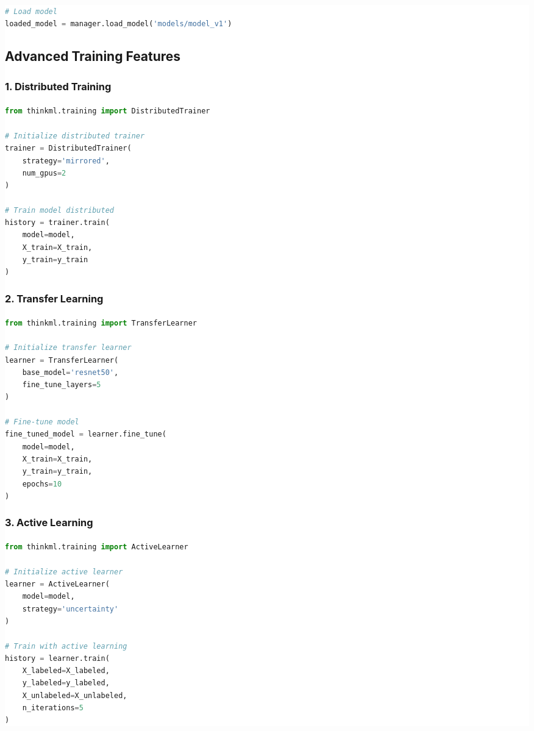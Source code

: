 ```python
# Load model
loaded_model = manager.load_model('models/model_v1')
```

## Advanced Training Features

### 1. Distributed Training

```python
from thinkml.training import DistributedTrainer

# Initialize distributed trainer
trainer = DistributedTrainer(
    strategy='mirrored',
    num_gpus=2
)

# Train model distributed
history = trainer.train(
    model=model,
    X_train=X_train,
    y_train=y_train
)
```

### 2. Transfer Learning

```python
from thinkml.training import TransferLearner

# Initialize transfer learner
learner = TransferLearner(
    base_model='resnet50',
    fine_tune_layers=5
)

# Fine-tune model
fine_tuned_model = learner.fine_tune(
    model=model,
    X_train=X_train,
    y_train=y_train,
    epochs=10
)
```

### 3. Active Learning

```python
from thinkml.training import ActiveLearner

# Initialize active learner
learner = ActiveLearner(
    model=model,
    strategy='uncertainty'
)

# Train with active learning
history = learner.train(
    X_labeled=X_labeled,
    y_labeled=y_labeled,
    X_unlabeled=X_unlabeled,
    n_iterations=5
)
```

